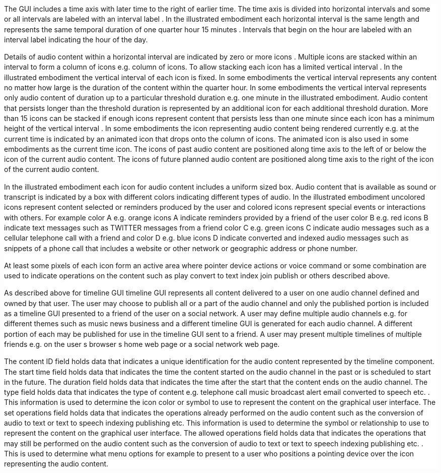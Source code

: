 The GUI includes a time axis with later time to the right of earlier time. The time axis is divided into horizontal intervals and some or all intervals are labeled with an interval label . In the illustrated embodiment each horizontal interval is the same length and represents the same temporal duration of one quarter hour 15 minutes . Intervals that begin on the hour are labeled with an interval label indicating the hour of the day.

Details of audio content within a horizontal interval are indicated by zero or more icons . Multiple icons are stacked within an interval to form a column of icons e.g. column of icons. To allow stacking each icon has a limited vertical interval . In the illustrated embodiment the vertical interval of each icon is fixed. In some embodiments the vertical interval represents any content no matter how large is the duration of the content within the quarter hour. In some embodiments the vertical interval represents only audio content of duration up to a particular threshold duration e.g. one minute in the illustrated embodiment. Audio content that persists longer than the threshold duration is represented by an additional icon for each additional threshold duration. More than 15 icons can be stacked if enough icons represent content that persists less than one minute since each icon has a minimum height of the vertical interval . In some embodiments the icon representing audio content being rendered currently e.g. at the current time is indicated by an animated icon that drops onto the column of icons. The animated icon is also used in some embodiments as the current time icon. The icons of past audio content are positioned along time axis to the left of or below the icon of the current audio content. The icons of future planned audio content are positioned along time axis to the right of the icon of the current audio content.

In the illustrated embodiment each icon for audio content includes a uniform sized box. Audio content that is available as sound or transcript is indicated by a box with different colors indicating different types of audio. In the illustrated embodiment uncolored icons represent content selected or reminders produced by the user and colored icons represent special events or interactions with others. For example color A e.g. orange icons A indicate reminders provided by a friend of the user color B e.g. red icons B indicate text messages such as TWITTER messages from a friend color C e.g. green icons C indicate audio messages such as a cellular telephone call with a friend and color D e.g. blue icons D indicate converted and indexed audio messages such as snippets of a phone call that includes a website or other network or geographic address or phone number.

At least some pixels of each icon form an active area where pointer device actions or voice command or some combination are used to indicate operations on the content such as play convert to text index join publish or others described above.

As described above for timeline GUI timeline GUI represents all content delivered to a user on one audio channel defined and owned by that user. The user may choose to publish all or a part of the audio channel and only the published portion is included as a timeline GUI presented to a friend of the user on a social network. A user may define multiple audio channels e.g. for different themes such as music news business and a different timeline GUI is generated for each audio channel. A different portion of each may be published for use in the timeline GUI sent to a friend. A user may present multiple timelines of multiple friends e.g. on the user s browser s home web page or a social network web page.

The content ID field holds data that indicates a unique identification for the audio content represented by the timeline component. The start time field holds data that indicates the time the content started on the audio channel in the past or is scheduled to start in the future. The duration field holds data that indicates the time after the start that the content ends on the audio channel. The type field holds data that indicates the type of content e.g. telephone call music broadcast alert email converted to speech etc. . This information is used to determine the icon color or symbol to use to represent the content on the graphical user interface. The set operations field holds data that indicates the operations already performed on the audio content such as the conversion of audio to text or text to speech indexing publishing etc. This information is used to determine the symbol or relationship to use to represent the content on the graphical user interface. The allowed operations field holds data that indicates the operations that may still be performed on the audio content such as the conversion of audio to text or text to speech indexing publishing etc. . This is used to determine what menu options for example to present to a user who positions a pointing device over the icon representing the audio content.
